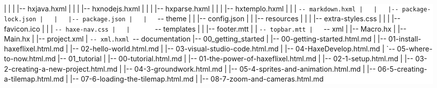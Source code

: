 |   |   |   |-- hxjava.hxml
|   |   |   |-- hxnodejs.hxml
|   |   |   |-- hxparse.hxml
|   |   |   |-- hxtemplo.hxml
|   |   |   `-- markdown.hxml
|   |   |-- package-lock.json
|   |   |-- package.json
|   |   `-- theme
|   |       |-- config.json
|   |       |-- resources
|   |       |   |-- extra-styles.css
|   |       |   |-- favicon.ico
|   |       |   `-- haxe-nav.css
|   |       `-- templates
|   |           |-- footer.mtt
|   |           `-- topbar.mtt
|   `-- xml
|       |-- Macro.hx
|       |-- Main.hx
|       |-- project.xml
|       `-- xml.hxml
`-- documentation
    |-- 00_getting_started
    |   |-- 00-getting-started.html.md
    |   |-- 01-install-haxeflixel.html.md
    |   |-- 02-hello-world.html.md
    |   |-- 03-visual-studio-code.html.md
    |   |-- 04-HaxeDevelop.html.md
    |   `-- 05-where-to-now.html.md
    |-- 01_tutorial
    |   |-- 00-tutorial.html.md
    |   |-- 01-the-power-of-haxeflixel.html.md
    |   |-- 02-1-setup.html.md
    |   |-- 03-2-creating-a-new-project.html.md
    |   |-- 04-3-groundwork.html.md
    |   |-- 05-4-sprites-and-animation.html.md
    |   |-- 06-5-creating-a-tilemap.html.md
    |   |-- 07-6-loading-the-tilemap.html.md
    |   |-- 08-7-zoom-and-cameras.html.md